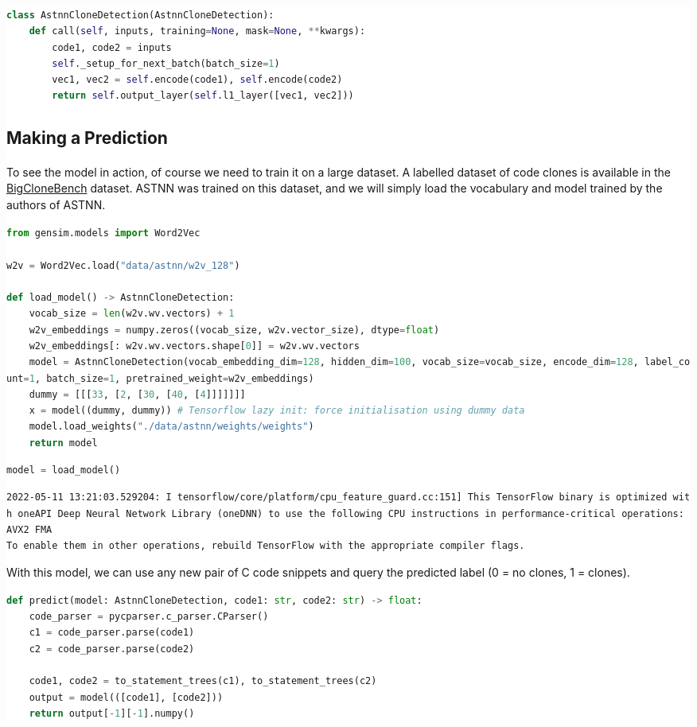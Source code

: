 
```python
class AstnnCloneDetection(AstnnCloneDetection):
    def call(self, inputs, training=None, mask=None, **kwargs):
        code1, code2 = inputs
        self._setup_for_next_batch(batch_size=1)
        vec1, vec2 = self.encode(code1), self.encode(code2)
        return self.output_layer(self.l1_layer([vec1, vec2]))
```

## Making a Prediction

To see the model in action, of course we need to train it on a large dataset. A labelled dataset of code clones is available  in the [BigCloneBench](https://github.com/clonebench/BigCloneBench) dataset. ASTNN was trained on this dataset, and we will simply load the vocabulary and model trained by the authors of ASTNN.


```python
from gensim.models import Word2Vec

w2v = Word2Vec.load("data/astnn/w2v_128")

def load_model() -> AstnnCloneDetection:
    vocab_size = len(w2v.wv.vectors) + 1
    w2v_embeddings = numpy.zeros((vocab_size, w2v.vector_size), dtype=float)
    w2v_embeddings[: w2v.wv.vectors.shape[0]] = w2v.wv.vectors
    model = AstnnCloneDetection(vocab_embedding_dim=128, hidden_dim=100, vocab_size=vocab_size, encode_dim=128, label_count=1, batch_size=1, pretrained_weight=w2v_embeddings)
    dummy = [[[33, [2, [30, [40, [4]]]]]]]
    x = model((dummy, dummy)) # Tensorflow lazy init: force initialisation using dummy data
    model.load_weights("./data/astnn/weights/weights")
    return model
```


```python
model = load_model()
```

    2022-05-11 13:21:03.529204: I tensorflow/core/platform/cpu_feature_guard.cc:151] This TensorFlow binary is optimized with oneAPI Deep Neural Network Library (oneDNN) to use the following CPU instructions in performance-critical operations:  AVX2 FMA
    To enable them in other operations, rebuild TensorFlow with the appropriate compiler flags.


With this model, we can use any new pair of C code snippets and query the predicted label (0 = no clones, 1 = clones).


```python
def predict(model: AstnnCloneDetection, code1: str, code2: str) -> float:
    code_parser = pycparser.c_parser.CParser()
    c1 = code_parser.parse(code1)
    c2 = code_parser.parse(code2)

    code1, code2 = to_statement_trees(c1), to_statement_trees(c2)
    output = model(([code1], [code2]))
    return output[-1][-1].numpy()
```
